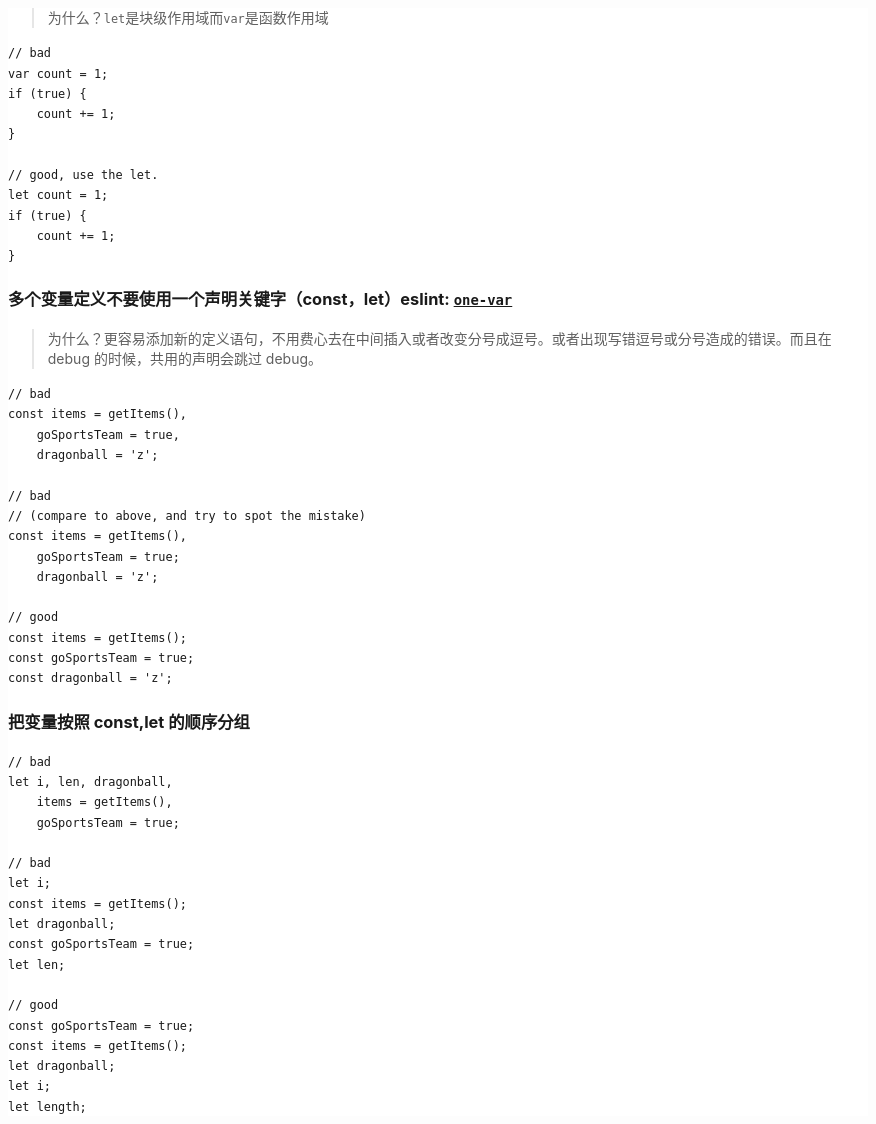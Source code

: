 > 为什么？`let`是块级作用域而`var`是函数作用域

    // bad
    var count = 1;
    if (true) {
        count += 1;
    }

    // good, use the let.
    let count = 1;
    if (true) {
        count += 1;
    }

### 多个变量定义不要使用一个声明关键字（const，let）eslint: [`one-var`](https://eslint.org/docs/rules/one-var.html)

> 为什么？更容易添加新的定义语句，不用费心去在中间插入或者改变分号成逗号。或者出现写错逗号或分号造成的错误。而且在 debug 的时候，共用的声明会跳过 debug。

    // bad
    const items = getItems(),
        goSportsTeam = true,
        dragonball = 'z';

    // bad
    // (compare to above, and try to spot the mistake)
    const items = getItems(),
        goSportsTeam = true;
        dragonball = 'z';

    // good
    const items = getItems();
    const goSportsTeam = true;
    const dragonball = 'z';

### 把变量按照 const,let 的顺序分组

    // bad
    let i, len, dragonball,
        items = getItems(),
        goSportsTeam = true;

    // bad
    let i;
    const items = getItems();
    let dragonball;
    const goSportsTeam = true;
    let len;

    // good
    const goSportsTeam = true;
    const items = getItems();
    let dragonball;
    let i;
    let length;
